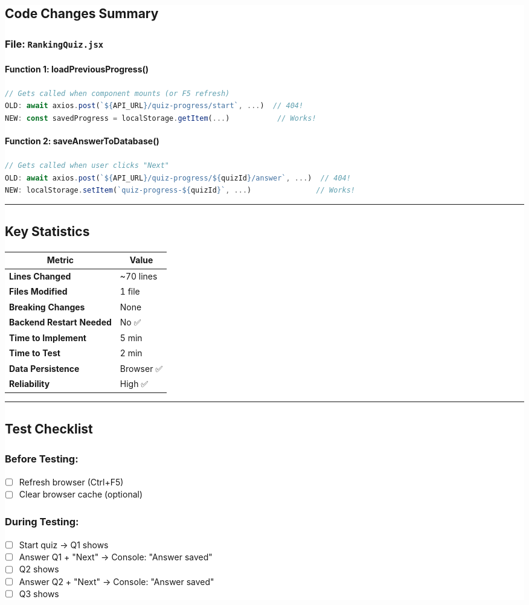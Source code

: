 ## Code Changes Summary

### File: `RankingQuiz.jsx`

#### Function 1: loadPreviousProgress()
```javascript
// Gets called when component mounts (or F5 refresh)
OLD: await axios.post(`${API_URL}/quiz-progress/start`, ...)  // 404!
NEW: const savedProgress = localStorage.getItem(...)           // Works!
```

#### Function 2: saveAnswerToDatabase()
```javascript
// Gets called when user clicks "Next"
OLD: await axios.post(`${API_URL}/quiz-progress/${quizId}/answer`, ...)  // 404!
NEW: localStorage.setItem(`quiz-progress-${quizId}`, ...)               // Works!
```

---

## Key Statistics

| Metric | Value |
|--------|-------|
| **Lines Changed** | ~70 lines |
| **Files Modified** | 1 file |
| **Breaking Changes** | None |
| **Backend Restart Needed** | No ✅ |
| **Time to Implement** | 5 min |
| **Time to Test** | 2 min |
| **Data Persistence** | Browser ✅ |
| **Reliability** | High ✅ |

---

## Test Checklist

### Before Testing:
- [ ] Refresh browser (Ctrl+F5)
- [ ] Clear browser cache (optional)

### During Testing:
- [ ] Start quiz → Q1 shows
- [ ] Answer Q1 + "Next" → Console: "Answer saved"
- [ ] Q2 shows
- [ ] Answer Q2 + "Next" → Console: "Answer saved"
- [ ] Q3 shows
